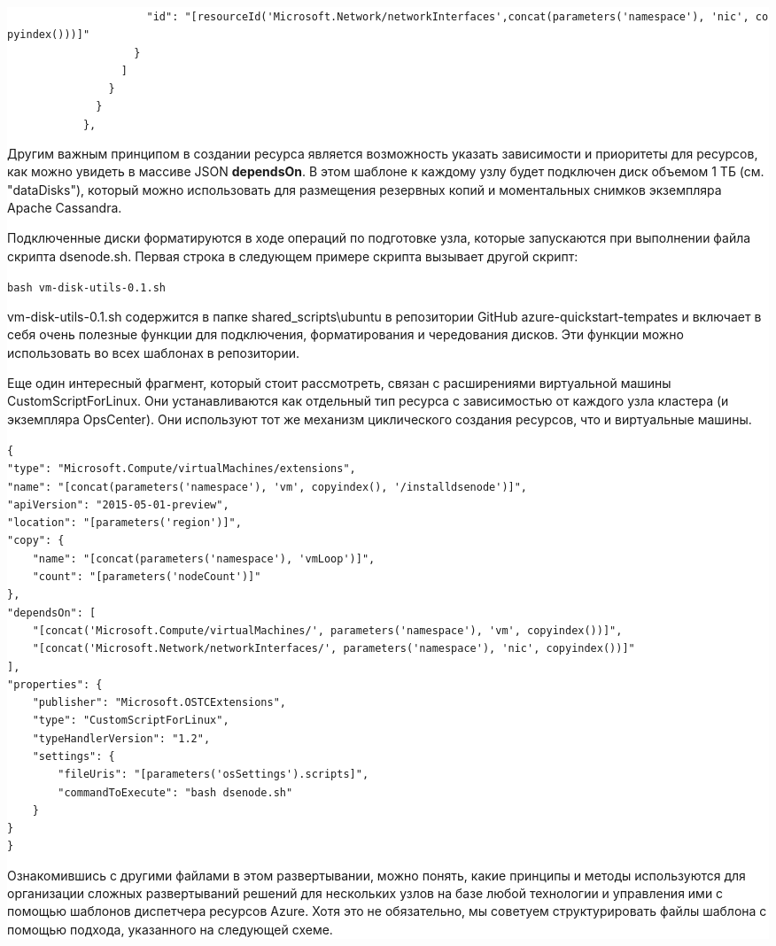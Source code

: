			              "id": "[resourceId('Microsoft.Network/networkInterfaces',concat(parameters('namespace'), 'nic', copyindex()))]"
			            }
			          ]
			        }
			      }
			    },

Другим важным принципом в создании ресурса является возможность указать зависимости и приоритеты для ресурсов, как можно увидеть в массиве JSON **dependsOn**. В этом шаблоне к каждому узлу будет подключен диск объемом 1 ТБ (см. "dataDisks"), который можно использовать для размещения резервных копий и моментальных снимков экземпляра Apache Cassandra.

Подключенные диски форматируются в ходе операций по подготовке узла, которые запускаются при выполнении файла скрипта dsenode.sh. Первая строка в следующем примере скрипта вызывает другой скрипт:

	bash vm-disk-utils-0.1.sh

vm-disk-utils-0.1.sh содержится в папке shared_scripts\ubuntu в репозитории GitHub azure-quickstart-tempates и включает в себя очень полезные функции для подключения, форматирования и чередования дисков. Эти функции можно использовать во всех шаблонах в репозитории.

Еще один интересный фрагмент, который стоит рассмотреть, связан с расширениями виртуальной машины CustomScriptForLinux. Они устанавливаются как отдельный тип ресурса с зависимостью от каждого узла кластера (и экземпляра OpsCenter). Они используют тот же механизм циклического создания ресурсов, что и виртуальные машины.

	{
	"type": "Microsoft.Compute/virtualMachines/extensions",
	"name": "[concat(parameters('namespace'), 'vm', copyindex(), '/installdsenode')]",
	"apiVersion": "2015-05-01-preview",
	"location": "[parameters('region')]",
	"copy": {
		"name": "[concat(parameters('namespace'), 'vmLoop')]",
		"count": "[parameters('nodeCount')]"
	},
	"dependsOn": [
		"[concat('Microsoft.Compute/virtualMachines/', parameters('namespace'), 'vm', copyindex())]",
		"[concat('Microsoft.Network/networkInterfaces/', parameters('namespace'), 'nic', copyindex())]"
	],
	"properties": {
		"publisher": "Microsoft.OSTCExtensions",
		"type": "CustomScriptForLinux",
		"typeHandlerVersion": "1.2",
		"settings": {
			"fileUris": "[parameters('osSettings').scripts]",
			"commandToExecute": "bash dsenode.sh"
		}
	}
	}

Ознакомившись с другими файлами в этом развертывании, можно понять, какие принципы и методы используются для организации сложных развертываний решений для нескольких узлов на базе любой технологии и управления ими с помощью шаблонов диспетчера ресурсов Azure. Хотя это не обязательно, мы советуем структурировать файлы шаблона с помощью подхода, указанного на следующей схеме.
